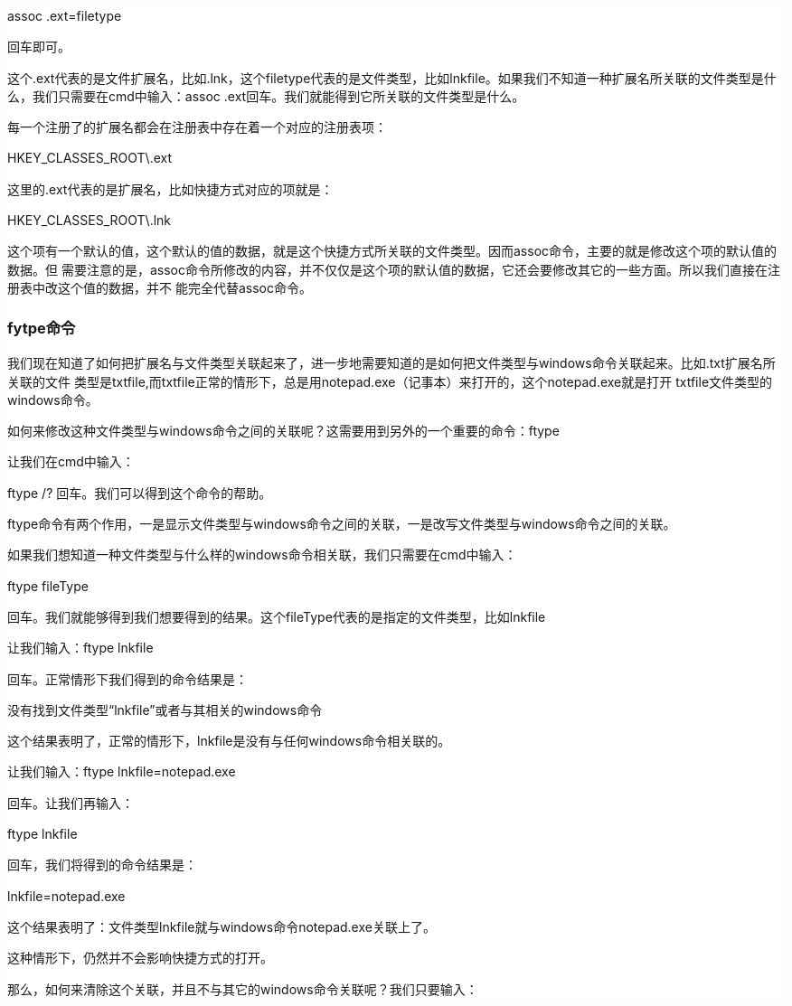 assoc .ext=filetype

回车即可。

这个.ext代表的是文件扩展名，比如.lnk，这个filetype代表的是文件类型，比如lnkfile。如果我们不知道一种扩展名所关联的文件类型是什么，我们只需要在cmd中输入：assoc
.ext回车。我们就能得到它所关联的文件类型是什么。

每一个注册了的扩展名都会在注册表中存在着一个对应的注册表项：

HKEY\_CLASSES\_ROOT\\.ext

这里的.ext代表的是扩展名，比如快捷方式对应的项就是：

HKEY\_CLASSES\_ROOT\\.lnk

这个项有一个默认的值，这个默认的值的数据，就是这个快捷方式所关联的文件类型。因而assoc命令，主要的就是修改这个项的默认值的数据。但
需要注意的是，assoc命令所修改的内容，并不仅仅是这个项的默认值的数据，它还会要修改其它的一些方面。所以我们直接在注册表中改这个值的数据，并不
能完全代替assoc命令。

### fytpe命令

我们现在知道了如何把扩展名与文件类型关联起来了，进一步地需要知道的是如何把文件类型与windows命令关联起来。比如.txt扩展名所关联的文件
类型是txtfile,而txtfile正常的情形下，总是用notepad.exe（记事本）来打开的，这个notepad.exe就是打开
txtfile文件类型的windows命令。

如何来修改这种文件类型与windows命令之间的关联呢？这需要用到另外的一个重要的命令：ftype

让我们在cmd中输入：

ftype /? 回车。我们可以得到这个命令的帮助。

ftype命令有两个作用，一是显示文件类型与windows命令之间的关联，一是改写文件类型与windows命令之间的关联。

如果我们想知道一种文件类型与什么样的windows命令相关联，我们只需要在cmd中输入：

ftype fileType

回车。我们就能够得到我们想要得到的结果。这个fileType代表的是指定的文件类型，比如lnkfile

让我们输入：ftype lnkfile

回车。正常情形下我们得到的命令结果是：

没有找到文件类型“lnkfile”或者与其相关的windows命令

这个结果表明了，正常的情形下，lnkfile是没有与任何windows命令相关联的。

让我们输入：ftype lnkfile=notepad.exe

回车。让我们再输入：

ftype lnkfile

回车，我们将得到的命令结果是：

lnkfile=notepad.exe

这个结果表明了：文件类型lnkfile就与windows命令notepad.exe关联上了。

这种情形下，仍然并不会影响快捷方式的打开。

那么，如何来清除这个关联，并且不与其它的windows命令关联呢？我们只要输入：
